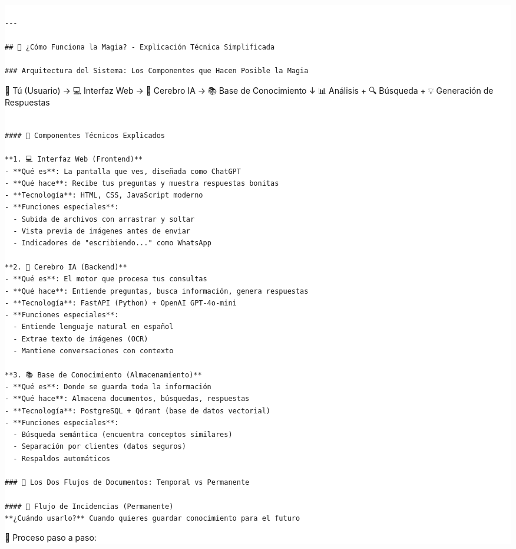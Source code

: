 ```

---

## 🧠 ¿Cómo Funciona la Magia? - Explicación Técnica Simplificada

### Arquitectura del Sistema: Los Componentes que Hacen Posible la Magia

```

👤 Tú (Usuario) → 💻 Interfaz Web → 🤖 Cerebro IA → 📚 Base de Conocimiento
↓
📊 Análisis + 🔍 Búsqueda + 💡 Generación de Respuestas

```

#### 🔧 Componentes Técnicos Explicados

**1. 💻 Interfaz Web (Frontend)**
- **Qué es**: La pantalla que ves, diseñada como ChatGPT
- **Qué hace**: Recibe tus preguntas y muestra respuestas bonitas
- **Tecnología**: HTML, CSS, JavaScript moderno
- **Funciones especiales**:
  - Subida de archivos con arrastrar y soltar
  - Vista previa de imágenes antes de enviar
  - Indicadores de "escribiendo..." como WhatsApp

**2. 🤖 Cerebro IA (Backend)**
- **Qué es**: El motor que procesa tus consultas
- **Qué hace**: Entiende preguntas, busca información, genera respuestas
- **Tecnología**: FastAPI (Python) + OpenAI GPT-4o-mini
- **Funciones especiales**:
  - Entiende lenguaje natural en español
  - Extrae texto de imágenes (OCR)
  - Mantiene conversaciones con contexto

**3. 📚 Base de Conocimiento (Almacenamiento)**
- **Qué es**: Donde se guarda toda la información
- **Qué hace**: Almacena documentos, búsquedas, respuestas
- **Tecnología**: PostgreSQL + Qdrant (base de datos vectorial)
- **Funciones especiales**:
  - Búsqueda semántica (encuentra conceptos similares)
  - Separación por clientes (datos seguros)
  - Respaldos automáticos

### 🔄 Los Dos Flujos de Documentos: Temporal vs Permanente

#### 📝 Flujo de Incidencias (Permanente)
**¿Cuándo usarlo?** Cuando quieres guardar conocimiento para el futuro

```

🎯 Proceso paso a paso:

